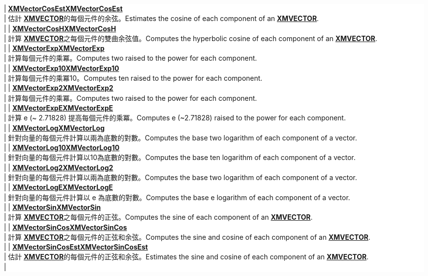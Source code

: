 | [<span data-ttu-id="ba5be-126">**XMVectorCosEst**</span><span class="sxs-lookup"><span data-stu-id="ba5be-126">**XMVectorCosEst**</span></span>](/windows/win32/api/directxmath/nf-directxmath-xmvectorcosest)<br/>       | <span data-ttu-id="ba5be-127">估計 [**XMVECTOR**](xmvector-data-type.md)的每個元件的余弦。</span><span class="sxs-lookup"><span data-stu-id="ba5be-127">Estimates the cosine of each component of an [**XMVECTOR**](xmvector-data-type.md).</span></span><br/>            |
| [<span data-ttu-id="ba5be-128">**XMVectorCosH**</span><span class="sxs-lookup"><span data-stu-id="ba5be-128">**XMVectorCosH**</span></span>](/windows/win32/api/directxmath/nf-directxmath-xmvectorcosh)<br/>           | <span data-ttu-id="ba5be-129">計算 [**XMVECTOR**](xmvector-data-type.md)之每個元件的雙曲余弦值。</span><span class="sxs-lookup"><span data-stu-id="ba5be-129">Computes the hyperbolic cosine of each component of an [**XMVECTOR**](xmvector-data-type.md).</span></span><br/>  |
| [<span data-ttu-id="ba5be-130">**XMVectorExp**</span><span class="sxs-lookup"><span data-stu-id="ba5be-130">**XMVectorExp**</span></span>](/windows/win32/api/directxmath/nf-directxmath-xmvectorexp)<br/>             | <span data-ttu-id="ba5be-131">計算每個元件的乘冪。</span><span class="sxs-lookup"><span data-stu-id="ba5be-131">Computes two raised to the power for each component.</span></span><br/>                                            |
| [<span data-ttu-id="ba5be-132">**XMVectorExp10**</span><span class="sxs-lookup"><span data-stu-id="ba5be-132">**XMVectorExp10**</span></span>](/windows/win32/api/directxmath/nf-directxmath-xmvectorexp10)<br/>         | <span data-ttu-id="ba5be-133">計算每個元件的乘冪10。</span><span class="sxs-lookup"><span data-stu-id="ba5be-133">Computes ten raised to the power for each component.</span></span><br/>                                            |
| [<span data-ttu-id="ba5be-134">**XMVectorExp2**</span><span class="sxs-lookup"><span data-stu-id="ba5be-134">**XMVectorExp2**</span></span>](/windows/win32/api/directxmath/nf-directxmath-xmvectorexp2)<br/>           | <span data-ttu-id="ba5be-135">計算每個元件的乘冪。</span><span class="sxs-lookup"><span data-stu-id="ba5be-135">Computes two raised to the power for each component.</span></span><br/>                                            |
| [<span data-ttu-id="ba5be-136">**XMVectorExpE**</span><span class="sxs-lookup"><span data-stu-id="ba5be-136">**XMVectorExpE**</span></span>](/windows/win32/api/directxmath/nf-directxmath-xmvectorexpe)<br/>           | <span data-ttu-id="ba5be-137">計算 e (~ 2.71828) 提高每個元件的乘冪。</span><span class="sxs-lookup"><span data-stu-id="ba5be-137">Computes e (~2.71828) raised to the power for each component.</span></span><br/>                                   |
| [<span data-ttu-id="ba5be-138">**XMVectorLog**</span><span class="sxs-lookup"><span data-stu-id="ba5be-138">**XMVectorLog**</span></span>](/windows/win32/api/directxmath/nf-directxmath-xmvectorlog)<br/>             | <span data-ttu-id="ba5be-139">針對向量的每個元件計算以兩為底數的對數。</span><span class="sxs-lookup"><span data-stu-id="ba5be-139">Computes the base two logarithm of each component of a vector.</span></span><br/>                                  |
| [<span data-ttu-id="ba5be-140">**XMVectorLog10**</span><span class="sxs-lookup"><span data-stu-id="ba5be-140">**XMVectorLog10**</span></span>](/windows/win32/api/directxmath/nf-directxmath-xmvectorlog10)<br/>         | <span data-ttu-id="ba5be-141">針對向量的每個元件計算以10為底數的對數。</span><span class="sxs-lookup"><span data-stu-id="ba5be-141">Computes the base ten logarithm of each component of a vector.</span></span><br/>                                  |
| [<span data-ttu-id="ba5be-142">**XMVectorLog2**</span><span class="sxs-lookup"><span data-stu-id="ba5be-142">**XMVectorLog2**</span></span>](/windows/win32/api/directxmath/nf-directxmath-xmvectorlog2)<br/>           | <span data-ttu-id="ba5be-143">針對向量的每個元件計算以兩為底數的對數。</span><span class="sxs-lookup"><span data-stu-id="ba5be-143">Computes the base two logarithm of each component of a vector.</span></span><br/>                                  |
| [<span data-ttu-id="ba5be-144">**XMVectorLogE**</span><span class="sxs-lookup"><span data-stu-id="ba5be-144">**XMVectorLogE**</span></span>](/windows/win32/api/directxmath/nf-directxmath-xmvectorloge)<br/>           | <span data-ttu-id="ba5be-145">針對向量的每個元件計算以 e 為底數的對數。</span><span class="sxs-lookup"><span data-stu-id="ba5be-145">Computes the base e logarithm of each component of a vector.</span></span><br/>                                    |
| [<span data-ttu-id="ba5be-146">**XMVectorSin**</span><span class="sxs-lookup"><span data-stu-id="ba5be-146">**XMVectorSin**</span></span>](/windows/win32/api/directxmath/nf-directxmath-xmvectorsin)<br/>             | <span data-ttu-id="ba5be-147">計算 [**XMVECTOR**](xmvector-data-type.md)之每個元件的正弦。</span><span class="sxs-lookup"><span data-stu-id="ba5be-147">Computes the sine of each component of an [**XMVECTOR**](xmvector-data-type.md).</span></span><br/>               |
| [<span data-ttu-id="ba5be-148">**XMVectorSinCos**</span><span class="sxs-lookup"><span data-stu-id="ba5be-148">**XMVectorSinCos**</span></span>](/windows/win32/api/directxmath/nf-directxmath-xmvectorsincos)<br/>       | <span data-ttu-id="ba5be-149">計算 [**XMVECTOR**](xmvector-data-type.md)之每個元件的正弦和余弦。</span><span class="sxs-lookup"><span data-stu-id="ba5be-149">Computes the sine and cosine of each component of an [**XMVECTOR**](xmvector-data-type.md).</span></span><br/>    |
| [<span data-ttu-id="ba5be-150">**XMVectorSinCosEst**</span><span class="sxs-lookup"><span data-stu-id="ba5be-150">**XMVectorSinCosEst**</span></span>](/windows/win32/api/directxmath/nf-directxmath-xmvectorsincosest)<br/> | <span data-ttu-id="ba5be-151">估計 [**XMVECTOR**](xmvector-data-type.md)的每個元件的正弦和余弦。</span><span class="sxs-lookup"><span data-stu-id="ba5be-151">Estimates the sine and cosine of each component of an [**XMVECTOR**](xmvector-data-type.md).</span></span><br/>   |